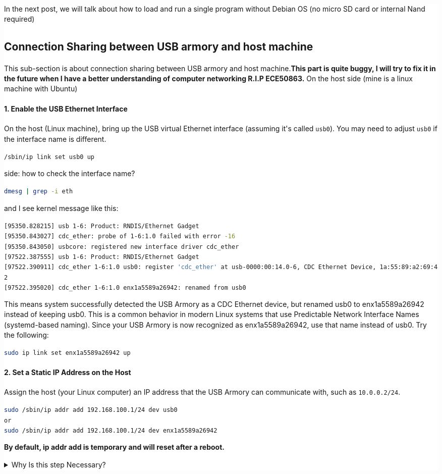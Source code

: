 In the next post, we will talk about how to load and run a single program without Debian OS (no micro SD card or internal Nand required)








## Connection Sharing between USB armory and host machine
This sub-section is about connection sharing between USB armory and host machine.**This part is quite buggy, I will try to fix it in the future when I have a better understanding of computer networking R.I.P ECE50863.**
On the host side (mine is a linux machine with Ubuntu)
#### 1. Enable the USB Ethernet Interface
On the host (Linux machine), bring up the USB virtual Ethernet interface (assuming it's called `usb0`). You may need to adjust `usb0` if the interface name is different.
```bash
/sbin/ip link set usb0 up
```
side: how to check the interface name?
```bash
dmesg | grep -i eth
```
and I see kernel message like this:
```bash
[95350.828215] usb 1-6: Product: RNDIS/Ethernet Gadget
[95350.843027] cdc_ether: probe of 1-6:1.0 failed with error -16
[95350.843050] usbcore: registered new interface driver cdc_ether
[97522.387555] usb 1-6: Product: RNDIS/Ethernet Gadget
[97522.390911] cdc_ether 1-6:1.0 usb0: register 'cdc_ether' at usb-0000:00:14.0-6, CDC Ethernet Device, 1a:55:89:a2:69:42
[97522.395020] cdc_ether 1-6:1.0 enx1a5589a26942: renamed from usb0
```
This means system successfully detected the USB Armory as a CDC Ethernet device, but renamed usb0 to enx1a5589a26942 instead of keeping usb0. This is a common behavior in modern Linux systems that use Predictable Network Interface Names (systemd-based naming).
Since your USB Armory is now recognized as enx1a5589a26942, use that name instead of usb0. Try the following:

```bash
sudo ip link set enx1a5589a26942 up
```

#### 2. Set a Static IP Address on the Host

Assign the host (your Linux computer) an IP address that the USB Armory can communicate with, such as `10.0.0.2/24`.
```bash
sudo /sbin/ip addr add 192.168.100.1/24 dev usb0
or
sudo /sbin/ip addr add 192.168.100.1/24 dev enx1a5589a26942
```
**By default, ip addr add is temporary and will reset after a reboot.**

<details><summary>Why Is this step Necessary?</summary></details>
